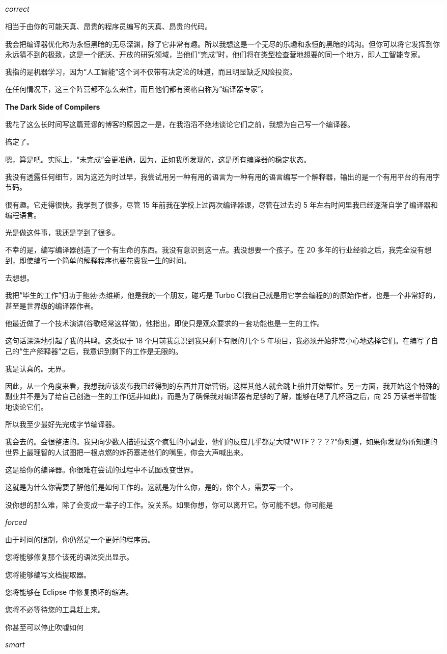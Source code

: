 *correct*

相当于由你的可能天真、昂贵的程序员编写的天真、昂贵的代码。

我会把编译器优化称为永恒黑暗的无尽深渊，除了它非常有趣。所以我想这是一个无尽的乐趣和永恒的黑暗的鸿沟。但你可以将它发挥到你永远猜不到的极致，这是一个肥沃、开放的研究领域，当他们“完成”时，他们将在类型检查营地想要的同一个地方，即人工智能专家。

我指的是机器学习，因为“人工智能”这个词不仅带有决定论的味道，而且明显缺乏风险投资。

在任何情况下，这三个阵营都不怎么来往，而且他们都有资格自称为“编译器专家”。

**The Dark Side of Compilers**

我花了这么长时间写这篇荒谬的博客的原因之一是，在我滔滔不绝地谈论它们之前，我想为自己写一个编译器。

搞定了。

嗯，算是吧。实际上，“未完成”会更准确，因为，正如我所发现的，这是所有编译器的稳定状态。

我没有透露任何细节，因为这还为时过早，我尝试用另一种有用的语言为一种有用的语言编写一个解释器，输出的是一个有用平台的有用字节码。

很有趣。它走得很快。我学到了很多，尽管 15 年前我在学校上过两次编译器课，尽管在过去的 5 年左右时间里我已经逐渐自学了编译器和编程语言。

光是做这件事，我还是学到了很多。

不幸的是，编写编译器创造了一个有生命的东西。我没有意识到这一点。我没想要一个孩子。在 20 多年的行业经验之后，我完全没有想到，即使编写一个简单的解释程序也要花费我一生的时间。

去想想。

我把“毕生的工作”归功于鲍勃·杰维斯，他是我的一个朋友，碰巧是 Turbo C(我自己就是用它学会编程的)的原始作者，也是一个非常好的，甚至是世界级的编译器作者。

他最近做了一个技术演讲(谷歌经常这样做)，他指出，即使只是观众要求的一套功能也是一生的工作。

这句话深深地引起了我的共鸣。这类似于 18 个月前我意识到我只剩下有限的几个 5 年项目，我必须开始非常小心地选择它们。在编写了自己的“生产解释器”之后，我意识到剩下的工作是无限的。

我是认真的。无界。

因此，从一个角度来看，我想我应该发布我已经得到的东西并开始营销，这样其他人就会跳上船并开始帮忙。另一方面，我开始这个特殊的副业并不是为了给自己创造一生的工作(远非如此)，而是为了确保我对编译器有足够的了解，能够在喝了几杯酒之后，向 25 万读者半智能地谈论它们。

所以我至少最好先完成字节编译器。

我会去的。会很整洁的。我只向少数人描述过这个疯狂的小副业，他们的反应几乎都是大喊“WTF？？？?"你知道，如果你发现你所知道的世界上最理智的人试图把一根点燃的炸药塞进他们的嘴里，你会大声喊出来。

这是给你的编译器。你很难在尝试的过程中不试图改变世界。

这就是为什么你需要了解他们是如何工作的。这就是为什么你，是的，你个人，需要写一个。

没你想的那么难，除了会变成一辈子的工作。没关系。如果你想，你可以离开它。你可能不想。你可能是

*forced*

由于时间的限制，你仍然是一个更好的程序员。

您将能够修复那个该死的语法突出显示。

您将能够编写文档提取器。

您将能够在 Eclipse 中修复损坏的缩进。

您将不必等待您的工具赶上来。

你甚至可以停止吹嘘如何

*smart*
